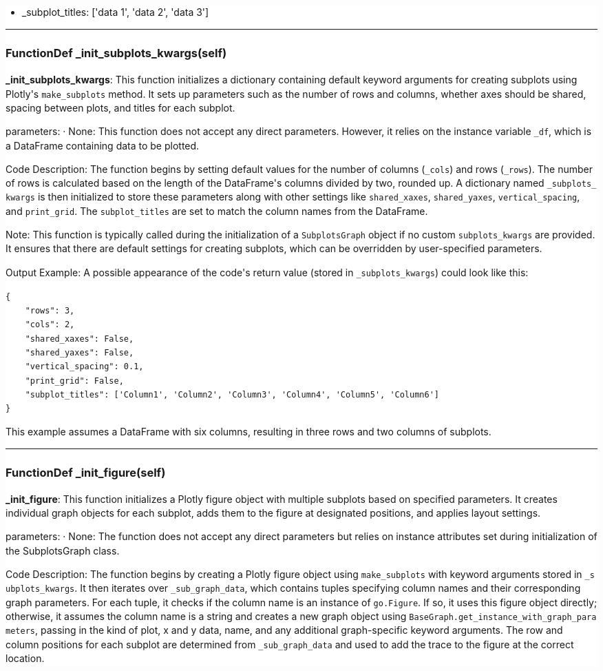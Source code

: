 - _subplot_titles:
['data 1', 'data 2', 'data 3']
***
### FunctionDef _init_subplots_kwargs(self)
**_init_subplots_kwargs**: This function initializes a dictionary containing default keyword arguments for creating subplots using Plotly's `make_subplots` method. It sets up parameters such as the number of rows and columns, whether axes should be shared, spacing between plots, and titles for each subplot.

parameters:
· None: This function does not accept any direct parameters. However, it relies on the instance variable `_df`, which is a DataFrame containing data to be plotted.

Code Description: The function begins by setting default values for the number of columns (`_cols`) and rows (`_rows`). The number of rows is calculated based on the length of the DataFrame's columns divided by two, rounded up. A dictionary named `_subplots_kwargs` is then initialized to store these parameters along with other settings like `shared_xaxes`, `shared_yaxes`, `vertical_spacing`, and `print_grid`. The `subplot_titles` are set to match the column names from the DataFrame.

Note: This function is typically called during the initialization of a `SubplotsGraph` object if no custom `subplots_kwargs` are provided. It ensures that there are default settings for creating subplots, which can be overridden by user-specified parameters.

Output Example: A possible appearance of the code's return value (stored in `_subplots_kwargs`) could look like this:
```
{
    "rows": 3,
    "cols": 2,
    "shared_xaxes": False,
    "shared_yaxes": False,
    "vertical_spacing": 0.1,
    "print_grid": False,
    "subplot_titles": ['Column1', 'Column2', 'Column3', 'Column4', 'Column5', 'Column6']
}
```
This example assumes a DataFrame with six columns, resulting in three rows and two columns of subplots.
***
### FunctionDef _init_figure(self)
**_init_figure**: This function initializes a Plotly figure object with multiple subplots based on specified parameters. It creates individual graph objects for each subplot, adds them to the figure at designated positions, and applies layout settings.

parameters:
· None: The function does not accept any direct parameters but relies on instance attributes set during initialization of the SubplotsGraph class.

Code Description: The function begins by creating a Plotly figure object using `make_subplots` with keyword arguments stored in `_subplots_kwargs`. It then iterates over `_sub_graph_data`, which contains tuples specifying column names and their corresponding graph parameters. For each tuple, it checks if the column name is an instance of `go.Figure`. If so, it uses this figure object directly; otherwise, it assumes the column name is a string and creates a new graph object using `BaseGraph.get_instance_with_graph_parameters`, passing in the kind of plot, x and y data, name, and any additional graph-specific keyword arguments. The row and column positions for each subplot are determined from `_sub_graph_data` and used to add the trace to the figure at the correct location.
